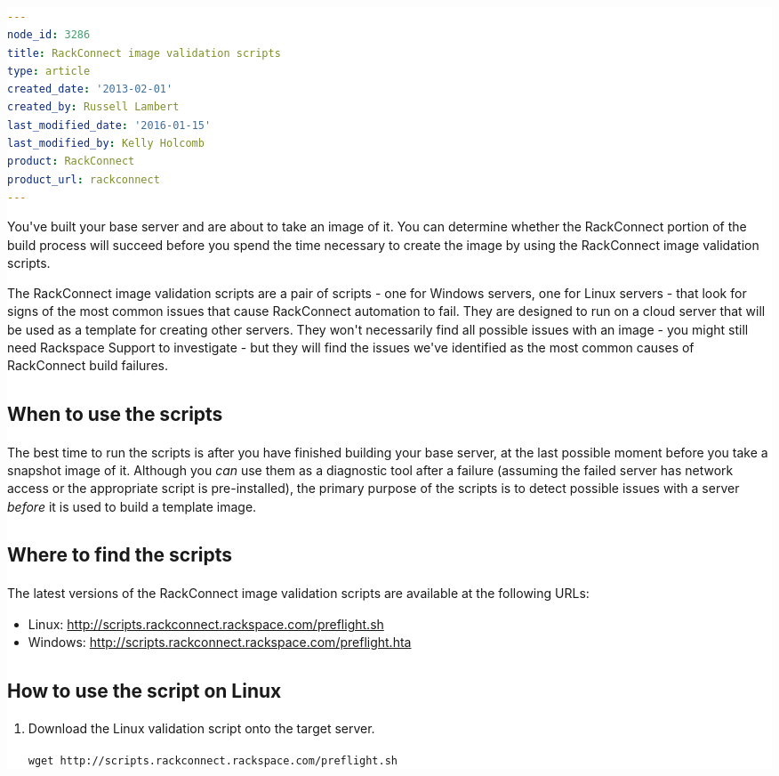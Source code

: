 ```yaml
---
node_id: 3286
title: RackConnect image validation scripts
type: article
created_date: '2013-02-01'
created_by: Russell Lambert
last_modified_date: '2016-01-15'
last_modified_by: Kelly Holcomb
product: RackConnect
product_url: rackconnect
---
```


You've built your base server and are about to take an image of it. You
can determine whether the RackConnect portion of the build process will
succeed before you spend the time necessary to create the image by using
the RackConnect image validation scripts.

The RackConnect image validation scripts are a pair of scripts - one for
Windows servers, one for Linux servers - that look for signs of the most
common issues that cause RackConnect automation to fail. They are
designed to run on a cloud server that will be used as a template for
creating other servers. They won't necessarily find all possible issues
with an image - you might still need Rackspace Support to investigate -
but they will find the issues we've identified as the most common causes
of RackConnect build failures.

When to use the scripts
-----------------------

The best time to run the scripts is after you have finished building
your base server, at the last possible moment before you take a snapshot
image of it. Although you *can* use them as a diagnostic tool after a
failure (assuming the failed server has network access or the
appropriate script is pre-installed), the primary purpose of the scripts
is to detect possible issues with a server *before* it is used to build
a template image.

Where to find the scripts
-------------------------

The latest versions of the RackConnect image validation scripts are
available at the following URLs:

-   Linux: <http://scripts.rackconnect.rackspace.com/preflight.sh>
-   Windows: <http://scripts.rackconnect.rackspace.com/preflight.hta>

How to use the script on Linux
------------------------------

1.  Download the Linux validation script onto the target server.

        wget http://scripts.rackconnect.rackspace.com/preflight.sh
